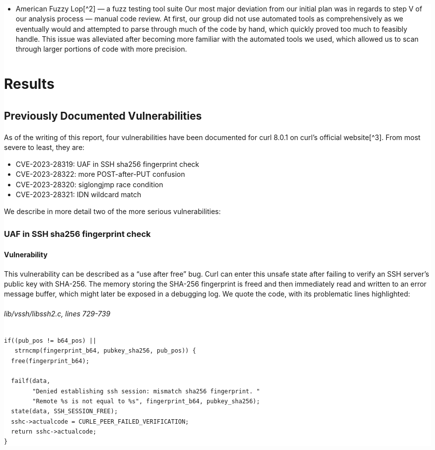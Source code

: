 
* American Fuzzy Lop[^2] — a fuzz testing tool suite
Our most major deviation from our initial plan was in regards to step V of our analysis process — manual code review. At first, our group did not use automated tools as comprehensively as we eventually would and attempted to parse through much of the code by hand, which quickly proved too much to feasibly handle. This issue was alleviated after becoming more familiar with the automated tools we used, which allowed us to scan through larger portions of code with more precision.


# Results


## Previously Documented Vulnerabilities

As of the writing of this report, four vulnerabilities have been documented for curl 8.0.1 on curl’s official website[^3]. From most severe to least, they are:



* CVE-2023-28319: UAF in SSH sha256 fingerprint check
* CVE-2023-28322: more POST-after-PUT confusion
* CVE-2023-28320: siglongjmp race condition
* CVE-2023-28321: IDN wildcard match

We describe in more detail two of the more serious vulnerabilities:


### UAF in SSH sha256 fingerprint check


#### Vulnerability

This vulnerability can be described as a “use after free” bug. Curl can enter this unsafe state after failing to verify an SSH server’s public key with SHA-256. The memory storing the SHA-256 fingerprint is freed and then immediately read and written to an error message buffer, which might later be exposed in a debugging log. We quote the code, with its problematic lines highlighted:


###### lib/vssh/libssh2.c, lines 729-739


```
if((pub_pos != b64_pos) ||
   strncmp(fingerprint_b64, pubkey_sha256, pub_pos)) {
  free(fingerprint_b64);

  failf(data,
        "Denied establishing ssh session: mismatch sha256 fingerprint. "
        "Remote %s is not equal to %s", fingerprint_b64, pubkey_sha256);
  state(data, SSH_SESSION_FREE);
  sshc->actualcode = CURLE_PEER_FAILED_VERIFICATION;
  return sshc->actualcode;
}
```


